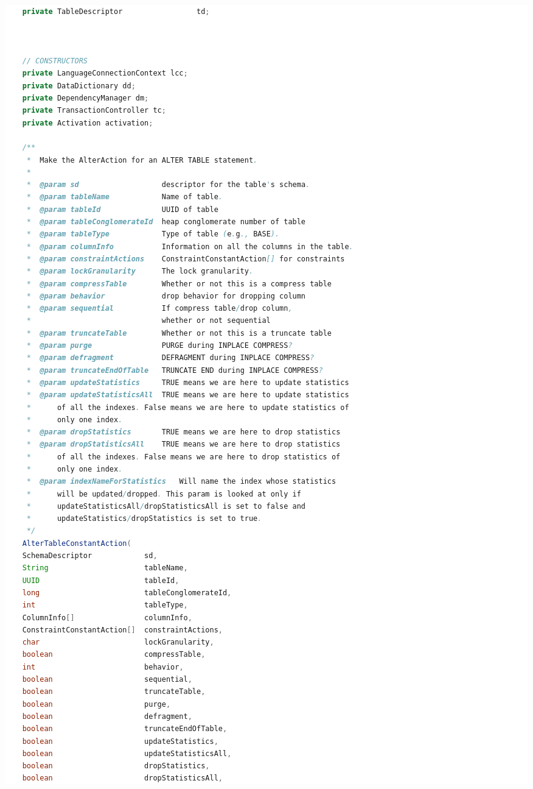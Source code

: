 ```java
    private	TableDescriptor 		        td;



    // CONSTRUCTORS
    private LanguageConnectionContext lcc;
    private DataDictionary dd;
    private DependencyManager dm;
    private TransactionController tc;
    private Activation activation;

	/**
	 *	Make the AlterAction for an ALTER TABLE statement.
	 *
	 *  @param sd			        descriptor for the table's schema.
	 *  @param tableName	        Name of table.
	 *	@param tableId		        UUID of table
	 *	@param tableConglomerateId	heap conglomerate number of table
	 *  @param tableType	        Type of table (e.g., BASE).
	 *  @param columnInfo	        Information on all the columns in the table.
	 *  @param constraintActions	ConstraintConstantAction[] for constraints
	 *  @param lockGranularity	    The lock granularity.
	 *	@param compressTable	    Whether or not this is a compress table
	 *	@param behavior		        drop behavior for dropping column
	 *	@param sequential	        If compress table/drop column, 
     *	                            whether or not sequential
	 *  @param truncateTable	    Whether or not this is a truncate table
	 *  @param purge				PURGE during INPLACE COMPRESS?
	 *  @param defragment			DEFRAGMENT during INPLACE COMPRESS?
	 *  @param truncateEndOfTable	TRUNCATE END during INPLACE COMPRESS?
	 *  @param updateStatistics		TRUE means we are here to update statistics
	 *  @param updateStatisticsAll	TRUE means we are here to update statistics
	 *  	of all the indexes. False means we are here to update statistics of
	 *  	only one index.
	 *  @param dropStatistics		TRUE means we are here to drop statistics
	 *  @param dropStatisticsAll	TRUE means we are here to drop statistics
	 *  	of all the indexes. False means we are here to drop statistics of
	 *  	only one index.
	 *  @param indexNameForStatistics	Will name the index whose statistics
	 *  	will be updated/dropped. This param is looked at only if 
	 *  	updateStatisticsAll/dropStatisticsAll is set to false and
	 *  	updateStatistics/dropStatistics is set to true.
	 */
	AlterTableConstantAction(
    SchemaDescriptor            sd,
    String			            tableName,
    UUID			            tableId,
    long			            tableConglomerateId,
    int				            tableType,
    ColumnInfo[]	            columnInfo,
    ConstraintConstantAction[]  constraintActions,
    char			            lockGranularity,
    boolean			            compressTable,
    int				            behavior,
    boolean			            sequential,
    boolean                     truncateTable,
    boolean                     purge,
    boolean                     defragment,
    boolean                     truncateEndOfTable,
    boolean                     updateStatistics,
    boolean                     updateStatisticsAll,
    boolean                     dropStatistics,
    boolean                     dropStatisticsAll,
```